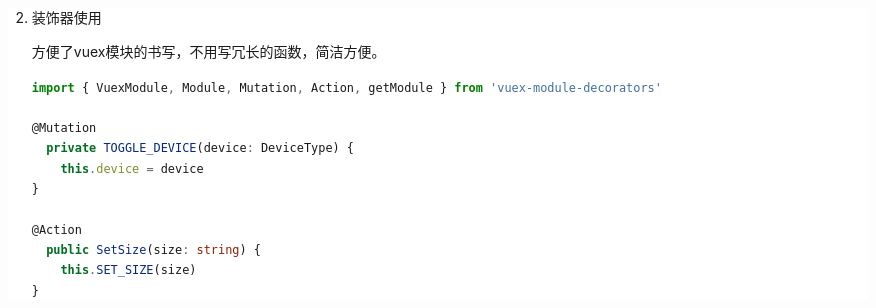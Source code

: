 2. 装饰器使用

   方便了vuex模块的书写，不用写冗长的函数，简洁方便。

   ```typescript
   import { VuexModule, Module, Mutation, Action, getModule } from 'vuex-module-decorators'
   
   @Mutation
     private TOGGLE_DEVICE(device: DeviceType) {
       this.device = device
   }
   
   @Action
     public SetSize(size: string) {
       this.SET_SIZE(size)
   }
   ```

   

